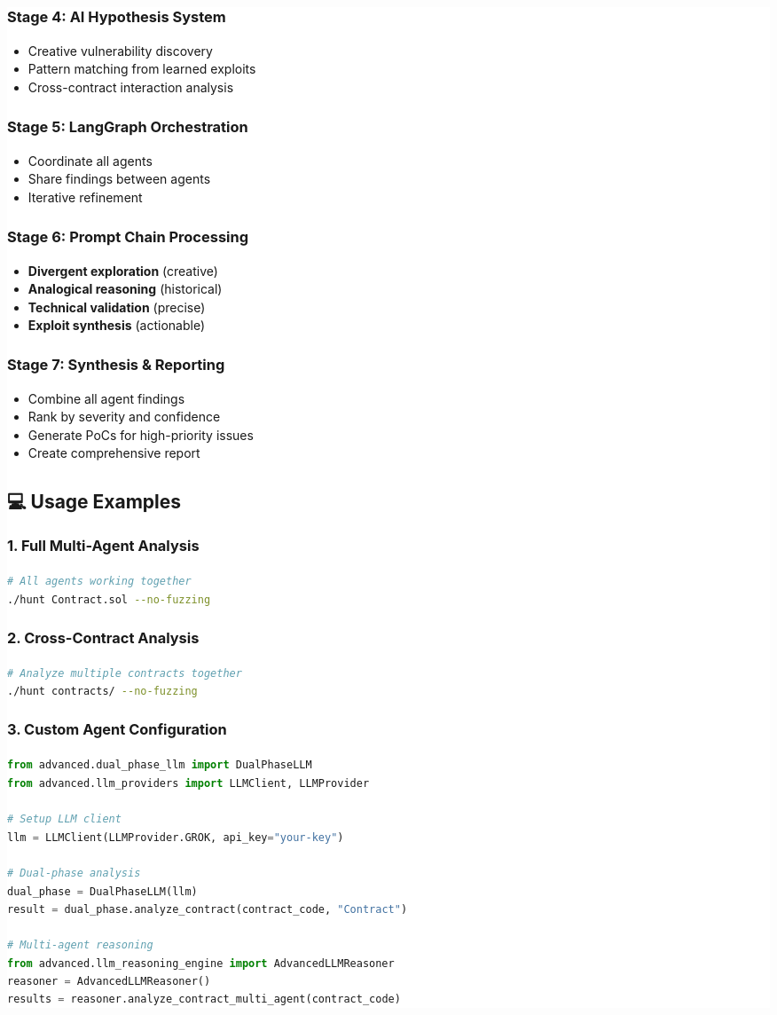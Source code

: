 ### **Stage 4: AI Hypothesis System**
- Creative vulnerability discovery
- Pattern matching from learned exploits
- Cross-contract interaction analysis

### **Stage 5: LangGraph Orchestration**
- Coordinate all agents
- Share findings between agents
- Iterative refinement

### **Stage 6: Prompt Chain Processing**
- **Divergent exploration** (creative)
- **Analogical reasoning** (historical)
- **Technical validation** (precise)
- **Exploit synthesis** (actionable)

### **Stage 7: Synthesis & Reporting**
- Combine all agent findings
- Rank by severity and confidence
- Generate PoCs for high-priority issues
- Create comprehensive report

## 💻 Usage Examples

### **1. Full Multi-Agent Analysis**
```bash
# All agents working together
./hunt Contract.sol --no-fuzzing
```

### **2. Cross-Contract Analysis**
```bash
# Analyze multiple contracts together
./hunt contracts/ --no-fuzzing
```

### **3. Custom Agent Configuration**
```python
from advanced.dual_phase_llm import DualPhaseLLM
from advanced.llm_providers import LLMClient, LLMProvider

# Setup LLM client
llm = LLMClient(LLMProvider.GROK, api_key="your-key")

# Dual-phase analysis
dual_phase = DualPhaseLLM(llm)
result = dual_phase.analyze_contract(contract_code, "Contract")

# Multi-agent reasoning
from advanced.llm_reasoning_engine import AdvancedLLMReasoner
reasoner = AdvancedLLMReasoner()
results = reasoner.analyze_contract_multi_agent(contract_code)
```
